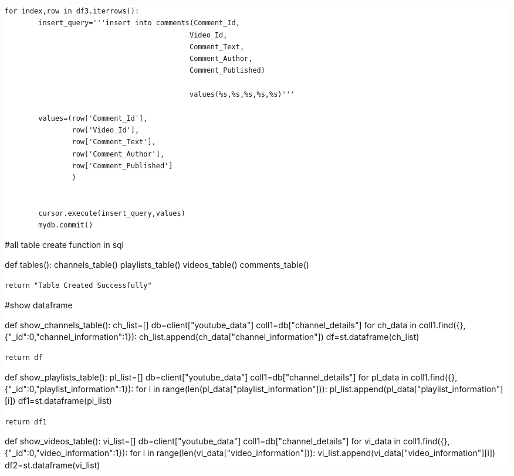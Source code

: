     

    for index,row in df3.iterrows():
            insert_query='''insert into comments(Comment_Id,
                                                Video_Id,
                                                Comment_Text,
                                                Comment_Author,
                                                Comment_Published)
                                        
                                                values(%s,%s,%s,%s,%s)'''
                                                
            values=(row['Comment_Id'],
                    row['Video_Id'],
                    row['Comment_Text'],
                    row['Comment_Author'],
                    row['Comment_Published']    
                    )                                     
                           
            
            cursor.execute(insert_query,values)
            mydb.commit()
            
            
#all table create function in sql

def tables():
    channels_table()
    playlists_table()
    videos_table()
    comments_table()

    return "Table Created Successfully"


#show dataframe

def show_channels_table():
    ch_list=[]
    db=client["youtube_data"]
    coll1=db["channel_details"]
    for ch_data in coll1.find({},{"_id":0,"channel_information":1}):
        ch_list.append(ch_data["channel_information"])
    df=st.dataframe(ch_list)
    
    return df


def show_playlists_table():
    pl_list=[]
    db=client["youtube_data"]
    coll1=db["channel_details"]
    for pl_data in coll1.find({},{"_id":0,"playlist_information":1}):
        for i in range(len(pl_data["playlist_information"])):
            pl_list.append(pl_data["playlist_information"][i])
    df1=st.dataframe(pl_list)

    return df1


def show_videos_table():
    vi_list=[]
    db=client["youtube_data"]
    coll1=db["channel_details"]
    for vi_data in coll1.find({},{"_id":0,"video_information":1}):
        for i in range(len(vi_data["video_information"])):
            vi_list.append(vi_data["video_information"][i])
    df2=st.dataframe(vi_list)
